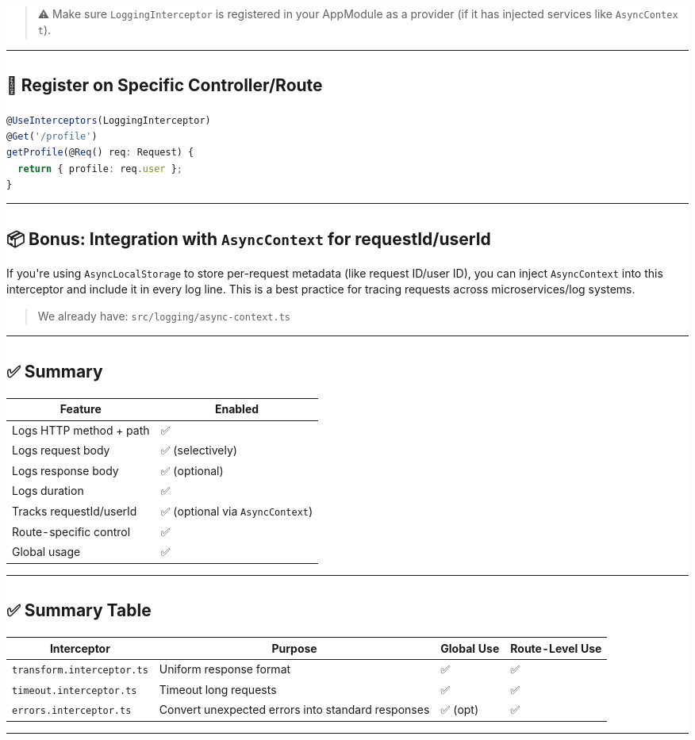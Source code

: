 > ⚠️ Make sure `LoggingInterceptor` is registered in your AppModule as a provider (if it has injected services like `AsyncContext`).

---

## 🧪 Register on Specific Controller/Route

```ts
@UseInterceptors(LoggingInterceptor)
@Get('/profile')
getProfile(@Req() req: Request) {
  return { profile: req.user };
}
```

---

## 📦 Bonus: Integration with `AsyncContext` for requestId/userId

If you're using `AsyncLocalStorage` to store per-request metadata (like request ID/user ID), you can inject `AsyncContext` into this interceptor and include it in every log line. This is a best practice for tracing requests across microservices/log systems.

> We already have: `src/logging/async-context.ts`

---

## ✅ Summary

| Feature                   | Enabled     |
|---------------------------|-------------|
| Logs HTTP method + path   | ✅          |
| Logs request body         | ✅ (selectively) |
| Logs response body        | ✅ (optional) |
| Logs duration             | ✅          |
| Tracks requestId/userId   | ✅ (optional via `AsyncContext`) |
| Route-specific control    | ✅          |
| Global usage              | ✅          |

---

## ✅ Summary Table

| Interceptor             | Purpose                                             | Global Use | Route-Level Use |
|-------------------------|-----------------------------------------------------|------------|-----------------|
| `transform.interceptor.ts` | Uniform response format                            | ✅          | ✅               |
| `timeout.interceptor.ts`   | Timeout long requests                             | ✅          | ✅               |
| `errors.interceptor.ts`    | Convert unexpected errors into standard responses | ✅ (opt)    | ✅               |

---
